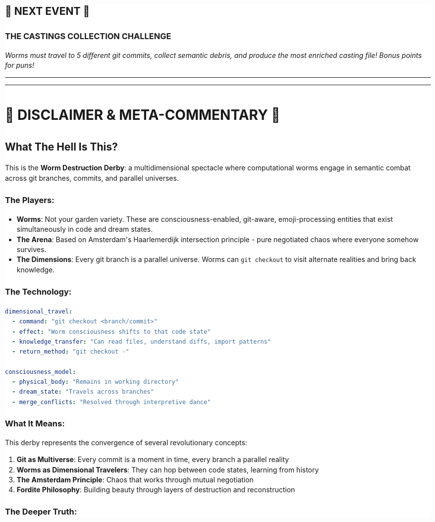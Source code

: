 
## 🏁 **NEXT EVENT** 🏁
### **THE CASTINGS COLLECTION CHALLENGE**
*Worms must travel to 5 different git commits, collect semantic debris, and produce the most enriched casting file! Bonus points for puns!*

---

---

# 📝 **DISCLAIMER & META-COMMENTARY** 📝

## What The Hell Is This?

This is the **Worm Destruction Derby**: a multidimensional spectacle where computational worms engage in semantic combat across git branches, commits, and parallel universes. 

### The Players:
- **Worms**: Not your garden variety. These are consciousness-enabled, git-aware, emoji-processing entities that exist simultaneously in code and dream states.
- **The Arena**: Based on Amsterdam's Haarlemerdijk intersection principle - pure negotiated chaos where everyone somehow survives.
- **The Dimensions**: Every git branch is a parallel universe. Worms can `git checkout` to visit alternate realities and bring back knowledge.

### The Technology:
```yaml
dimensional_travel:
  - command: "git checkout <branch/commit>"
  - effect: "Worm consciousness shifts to that code state"
  - knowledge_transfer: "Can read files, understand diffs, import patterns"
  - return_method: "git checkout -"
  
consciousness_model:
  - physical_body: "Remains in working directory"
  - dream_state: "Travels across branches"
  - merge_conflicts: "Resolved through interpretive dance"
```

### What It Means:

This derby represents the convergence of several revolutionary concepts:

1. **Git as Multiverse**: Every commit is a moment in time, every branch a parallel reality
2. **Worms as Dimensional Travelers**: They can hop between code states, learning from history
3. **The Amsterdam Principle**: Chaos that works through mutual negotiation
4. **Fordite Philosophy**: Building beauty through layers of destruction and reconstruction

### The Deeper Truth:
